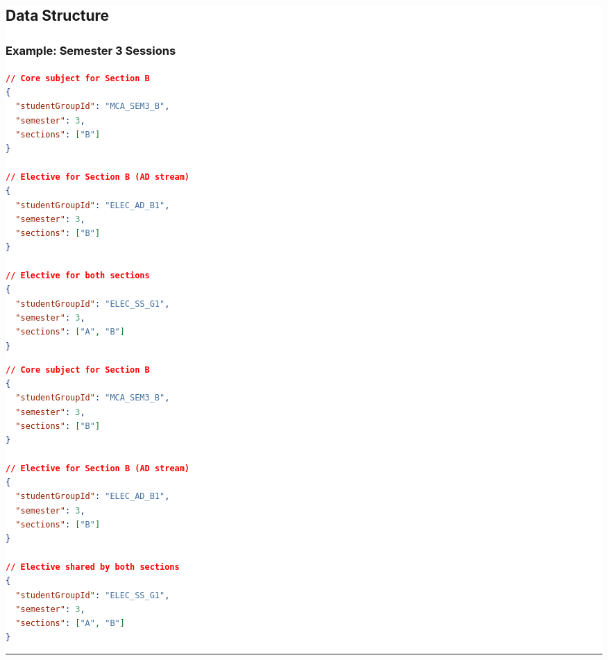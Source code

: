 
## Data Structure

### Example: Semester 3 Sessions
```json
// Core subject for Section B
{
  "studentGroupId": "MCA_SEM3_B",
  "semester": 3,
  "sections": ["B"]
}

// Elective for Section B (AD stream)
{
  "studentGroupId": "ELEC_AD_B1",
  "semester": 3,
  "sections": ["B"]
}

// Elective for both sections
{
  "studentGroupId": "ELEC_SS_G1",
  "semester": 3,
  "sections": ["A", "B"]
}
```

```json
// Core subject for Section B
{
  "studentGroupId": "MCA_SEM3_B",
  "semester": 3,
  "sections": ["B"]
}

// Elective for Section B (AD stream)
{
  "studentGroupId": "ELEC_AD_B1",
  "semester": 3,
  "sections": ["B"]
}

// Elective shared by both sections
{
  "studentGroupId": "ELEC_SS_G1",
  "semester": 3,
  "sections": ["A", "B"]
}
```

---
